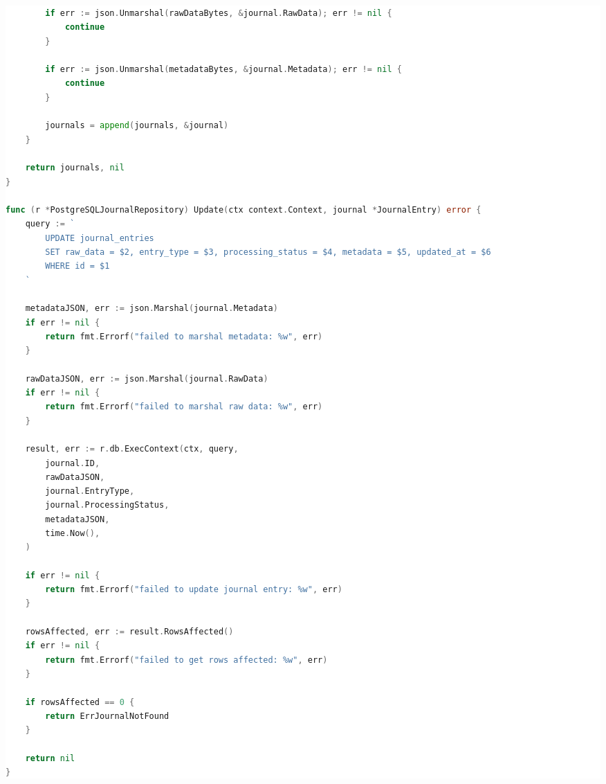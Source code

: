 ```go
        if err := json.Unmarshal(rawDataBytes, &journal.RawData); err != nil {
            continue
        }

        if err := json.Unmarshal(metadataBytes, &journal.Metadata); err != nil {
            continue
        }

        journals = append(journals, &journal)
    }

    return journals, nil
}

func (r *PostgreSQLJournalRepository) Update(ctx context.Context, journal *JournalEntry) error {
    query := `
        UPDATE journal_entries
        SET raw_data = $2, entry_type = $3, processing_status = $4, metadata = $5, updated_at = $6
        WHERE id = $1
    `

    metadataJSON, err := json.Marshal(journal.Metadata)
    if err != nil {
        return fmt.Errorf("failed to marshal metadata: %w", err)
    }

    rawDataJSON, err := json.Marshal(journal.RawData)
    if err != nil {
        return fmt.Errorf("failed to marshal raw data: %w", err)
    }

    result, err := r.db.ExecContext(ctx, query,
        journal.ID,
        rawDataJSON,
        journal.EntryType,
        journal.ProcessingStatus,
        metadataJSON,
        time.Now(),
    )

    if err != nil {
        return fmt.Errorf("failed to update journal entry: %w", err)
    }

    rowsAffected, err := result.RowsAffected()
    if err != nil {
        return fmt.Errorf("failed to get rows affected: %w", err)
    }

    if rowsAffected == 0 {
        return ErrJournalNotFound
    }

    return nil
}
```
